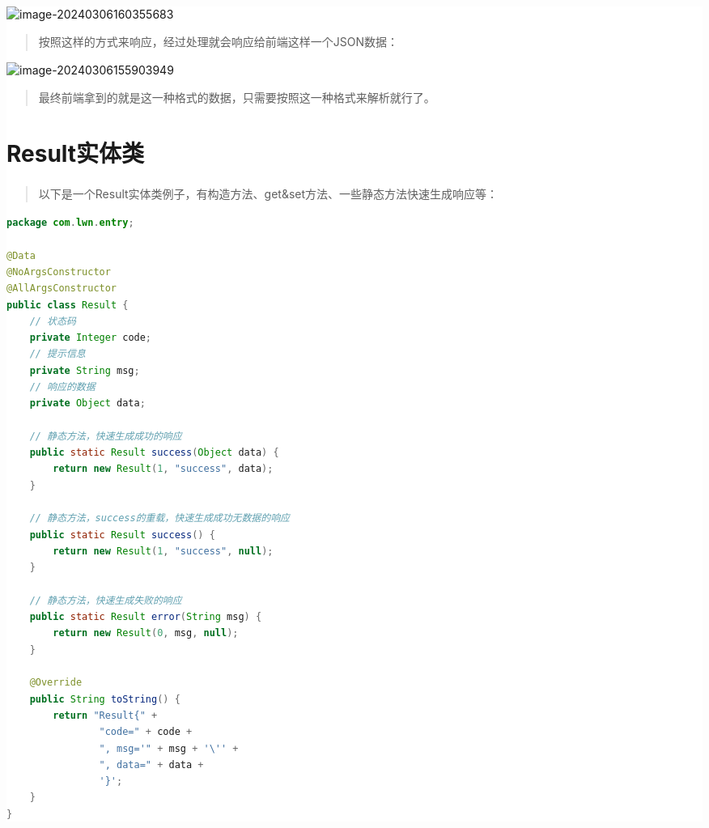 ![image-20240306160355683](E:\text1\\7.sprigboot请求与响应\assets\image-20240306160355683.png)

> 按照这样的方式来响应，经过处理就会响应给前端这样一个JSON数据：

![image-20240306155903949](E:\text1\\7.sprigboot请求与响应\assets\image-20240306155903949.png)

> 最终前端拿到的就是这一种格式的数据，只需要按照这一种格式来解析就行了。



# Result实体类

> 以下是一个Result实体类例子，有构造方法、get&set方法、一些静态方法快速生成响应等：

```java
package com.lwn.entry;

@Data
@NoArgsConstructor
@AllArgsConstructor
public class Result {
    // 状态码
    private Integer code;
    // 提示信息
    private String msg;
    // 响应的数据
    private Object data;

    // 静态方法，快速生成成功的响应
    public static Result success(Object data) {
        return new Result(1, "success", data);
    }

    // 静态方法，success的重载，快速生成成功无数据的响应
    public static Result success() {
        return new Result(1, "success", null);
    }

    // 静态方法，快速生成失败的响应
    public static Result error(String msg) {
        return new Result(0, msg, null);
    }

    @Override
    public String toString() {
        return "Result{" +
                "code=" + code +
                ", msg='" + msg + '\'' +
                ", data=" + data +
                '}';
    }
}
```
